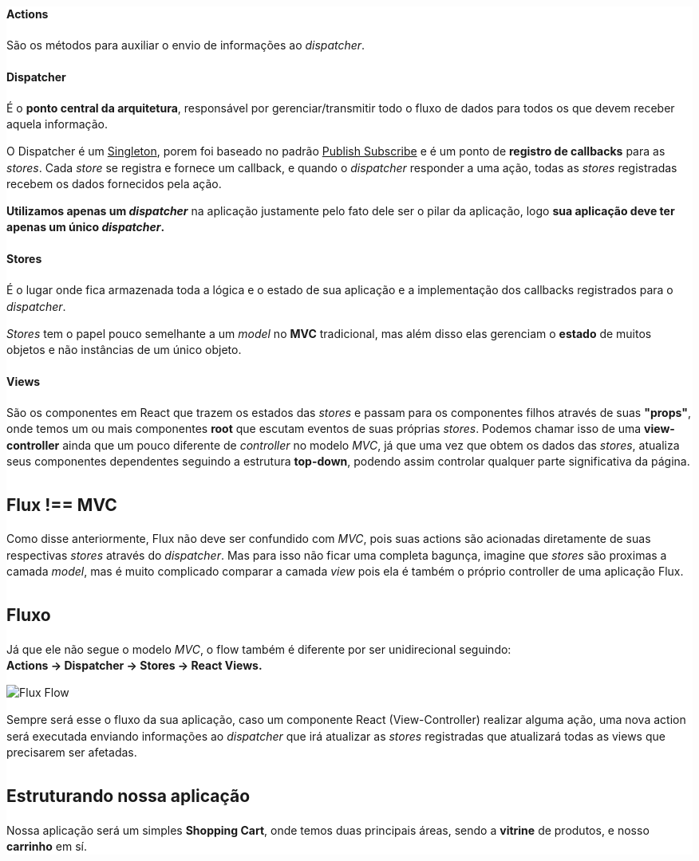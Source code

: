 #### Actions
São os métodos para auxiliar o envio de informações ao *dispatcher*.

#### Dispatcher
É o **ponto central da arquitetura**, responsável por gerenciar/transmitir todo o fluxo de dados para todos os que devem receber aquela informação.

O Dispatcher é um [Singleton](https://en.wikipedia.org/wiki/Singleton_pattern), porem foi baseado no padrão [Publish Subscribe](https://en.wikipedia.org/wiki/Publish%E2%80%93subscribe_pattern) e é um ponto de **registro de callbacks** para as *stores*. Cada *store* se registra e fornece um callback, e quando o *dispatcher* responder a uma ação, todas as *stores* registradas recebem os dados fornecidos pela ação.

**Utilizamos apenas um *dispatcher*** na aplicação justamente pelo fato dele ser o pilar da aplicação, logo **sua aplicação deve ter apenas um único *dispatcher*.**

#### Stores
É o lugar onde fica armazenada toda a lógica e o estado de sua aplicação e a implementação dos callbacks registrados para o *dispatcher*.

*Stores* tem o papel pouco semelhante a um *model* no **MVC** tradicional, mas além disso elas gerenciam o **estado** de muitos objetos e não instâncias de um único objeto.

#### Views
São os componentes em React que trazem os estados das *stores* e passam para os componentes filhos através de suas **"props"**, onde temos um ou mais componentes **root** que escutam eventos de suas próprias *stores*. Podemos chamar isso de uma **view-controller** ainda que um pouco diferente de *controller* no modelo *MVC*, já que uma vez que obtem os dados das *stores*, atualiza seus componentes dependentes seguindo a estrutura **top-down**, podendo assim controlar qualquer parte significativa da página.

## Flux !== MVC
Como disse anteriormente, Flux não deve ser confundido com *MVC*, pois suas actions são acionadas diretamente de suas respectivas *stores* através do *dispatcher*. Mas para isso não ficar uma completa bagunça, imagine que *stores* são proximas a camada *model*, mas é muito complicado comparar a camada *view* pois ela é também o próprio controller de uma aplicação Flux.

## Fluxo
Já que ele não segue o modelo *MVC*, o flow também é diferente por ser unidirecional seguindo: <br>
**Actions -> Dispatcher -> Stores -> React Views.**


<img src="http://i.stack.imgur.com/mpqFt.png" alt="Flux Flow">

Sempre será esse o fluxo da sua aplicação, caso um componente React (View-Controller) realizar alguma ação, uma nova action será executada enviando informações ao *dispatcher* que irá atualizar as *stores* registradas que atualizará todas as views que precisarem ser afetadas.

## Estruturando nossa aplicação
Nossa aplicação será um simples **Shopping Cart**, onde temos duas principais áreas, sendo a **vitrine** de produtos, e nosso **carrinho** em sí.
